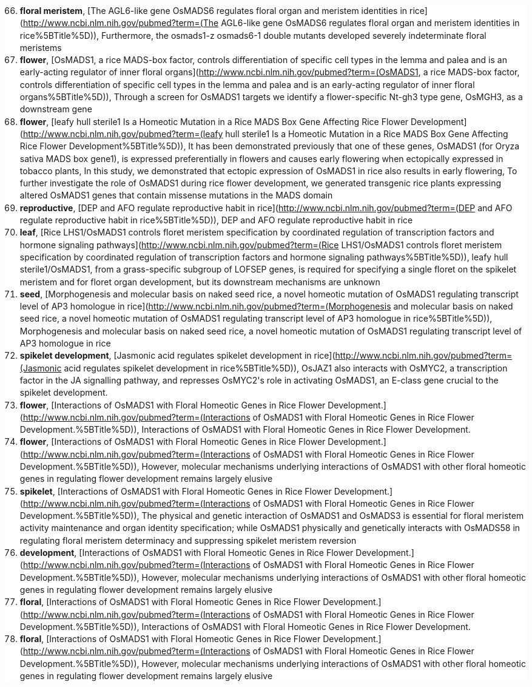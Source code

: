 66. __floral meristem__, [The AGL6-like gene OsMADS6 regulates floral organ and meristem identities in rice](http://www.ncbi.nlm.nih.gov/pubmed?term=(The AGL6-like gene OsMADS6 regulates floral organ and meristem identities in rice%5BTitle%5D)),  Furthermore, the osmads1-z osmads6-1 double mutants developed severely indeterminate floral meristems
67. __flower__, [OsMADS1, a rice MADS-box factor, controls differentiation of specific cell types in the lemma and palea and is an early-acting regulator of inner floral organs](http://www.ncbi.nlm.nih.gov/pubmed?term=(OsMADS1, a rice MADS-box factor, controls differentiation of specific cell types in the lemma and palea and is an early-acting regulator of inner floral organs%5BTitle%5D)),  Through a screen for OsMADS1 targets we identify a flower-specific Nt-gh3 type gene, OsMGH3, as a downstream gene
68. __flower__, [leafy hull sterile1 Is a Homeotic Mutation in a Rice MADS Box Gene Affecting Rice Flower Development](http://www.ncbi.nlm.nih.gov/pubmed?term=(leafy hull sterile1 Is a Homeotic Mutation in a Rice MADS Box Gene Affecting Rice Flower Development%5BTitle%5D)),  It has been demonstrated previously that one of these genes, OsMADS1 (for Oryza sativa MADS box gene1), is expressed preferentially in flowers and causes early flowering when ectopically expressed in tobacco plants, In this study, we demonstrated that ectopic expression of OsMADS1 in rice also results in early flowering, To further investigate the role of OsMADS1 during rice flower development, we generated transgenic rice plants expressing altered OsMADS1 genes that contain missense mutations in the MADS domain
69. __reproductive__, [DEP and AFO regulate reproductive habit in rice](http://www.ncbi.nlm.nih.gov/pubmed?term=(DEP and AFO regulate reproductive habit in rice%5BTitle%5D)), DEP and AFO regulate reproductive habit in rice
70. __leaf__, [Rice LHS1/OsMADS1 controls floret meristem specification by coordinated regulation of transcription factors and hormone signaling pathways](http://www.ncbi.nlm.nih.gov/pubmed?term=(Rice LHS1/OsMADS1 controls floret meristem specification by coordinated regulation of transcription factors and hormone signaling pathways%5BTitle%5D)),  leafy hull sterile1/OsMADS1, from a grass-specific subgroup of LOFSEP genes, is required for specifying a single floret on the spikelet meristem and for floret organ development, but its downstream mechanisms are unknown
71. __seed__, [Morphogenesis and molecular basis on naked seed rice, a novel homeotic mutation of OsMADS1 regulating transcript level of AP3 homologue in rice](http://www.ncbi.nlm.nih.gov/pubmed?term=(Morphogenesis and molecular basis on naked seed rice, a novel homeotic mutation of OsMADS1 regulating transcript level of AP3 homologue in rice%5BTitle%5D)), Morphogenesis and molecular basis on naked seed rice, a novel homeotic mutation of OsMADS1 regulating transcript level of AP3 homologue in rice
72. __spikelet development__, [Jasmonic acid regulates spikelet development in rice](http://www.ncbi.nlm.nih.gov/pubmed?term=(Jasmonic acid regulates spikelet development in rice%5BTitle%5D)), OsJAZ1 also interacts with OsMYC2, a transcription factor in the JA signalling pathway, and represses OsMYC2's role in activating OsMADS1, an E-class gene crucial to the spikelet development.
73. __flower__, [Interactions of OsMADS1 with Floral Homeotic Genes in Rice Flower Development.](http://www.ncbi.nlm.nih.gov/pubmed?term=(Interactions of OsMADS1 with Floral Homeotic Genes in Rice Flower Development.%5BTitle%5D)), Interactions of OsMADS1 with Floral Homeotic Genes in Rice Flower Development.
74. __flower__, [Interactions of OsMADS1 with Floral Homeotic Genes in Rice Flower Development.](http://www.ncbi.nlm.nih.gov/pubmed?term=(Interactions of OsMADS1 with Floral Homeotic Genes in Rice Flower Development.%5BTitle%5D)),  However, molecular mechanisms underlying interactions of OsMADS1 with other floral homeotic genes in regulating flower development remains largely elusive
75. __spikelet__, [Interactions of OsMADS1 with Floral Homeotic Genes in Rice Flower Development.](http://www.ncbi.nlm.nih.gov/pubmed?term=(Interactions of OsMADS1 with Floral Homeotic Genes in Rice Flower Development.%5BTitle%5D)),  The physical and genetic interaction of OsMADS1 and OsMADS3 is essential for floral meristem activity maintenance and organ identity specification; while OsMADS1 physically and genetically interacts with OsMADS58 in regulating floral meristem determinacy and suppressing spikelet meristem reversion
76. __development__, [Interactions of OsMADS1 with Floral Homeotic Genes in Rice Flower Development.](http://www.ncbi.nlm.nih.gov/pubmed?term=(Interactions of OsMADS1 with Floral Homeotic Genes in Rice Flower Development.%5BTitle%5D)),  However, molecular mechanisms underlying interactions of OsMADS1 with other floral homeotic genes in regulating flower development remains largely elusive
77. __floral__, [Interactions of OsMADS1 with Floral Homeotic Genes in Rice Flower Development.](http://www.ncbi.nlm.nih.gov/pubmed?term=(Interactions of OsMADS1 with Floral Homeotic Genes in Rice Flower Development.%5BTitle%5D)), Interactions of OsMADS1 with Floral Homeotic Genes in Rice Flower Development.
78. __floral__, [Interactions of OsMADS1 with Floral Homeotic Genes in Rice Flower Development.](http://www.ncbi.nlm.nih.gov/pubmed?term=(Interactions of OsMADS1 with Floral Homeotic Genes in Rice Flower Development.%5BTitle%5D)),  However, molecular mechanisms underlying interactions of OsMADS1 with other floral homeotic genes in regulating flower development remains largely elusive